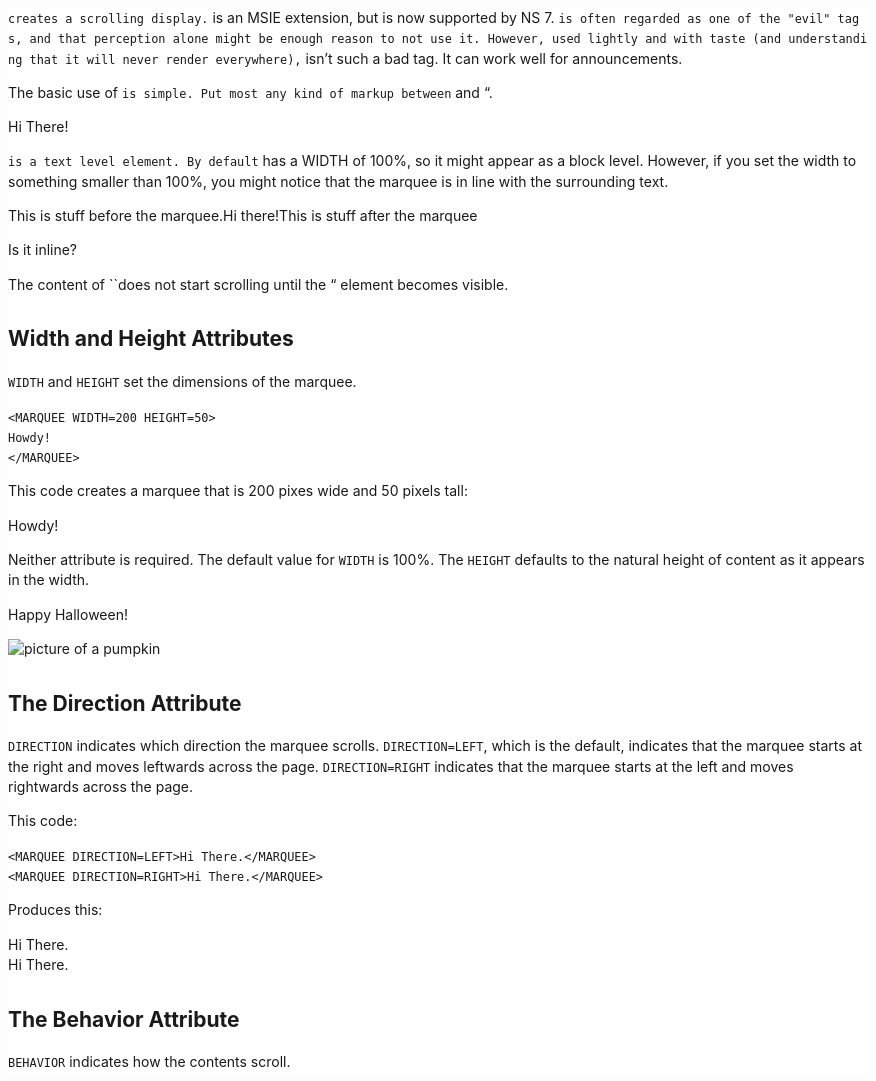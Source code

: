 `creates a scrolling display.` is an MSIE extension, but is now supported by NS 7. `is often regarded as one of the "evil" tags, and that perception alone might be enough reason to not use it. However, used lightly and with taste (and understanding that it will never render everywhere),` isn’t such a bad tag. It can work well for announcements.

The basic use of `is simple. Put most any kind of markup between` and “.

Hi There!

`is a text level element. By default` has a WIDTH of 100%, so it might appear as a block level. However, if you set the width to something smaller than 100%, you might notice that the marquee is in line with the surrounding text.

This is stuff before the marquee.Hi there!This is stuff after the marquee

Is it inline?

The content of ``does not start scrolling until the “ element becomes visible.

<span id="Width_and_Height_Attributes">Width and Height Attributes</span>
-------------------------------------------------------------------------

`WIDTH` and `HEIGHT` set the dimensions of the marquee.

    <MARQUEE WIDTH=200 HEIGHT=50>
    Howdy!
    </MARQUEE>

This code creates a marquee that is 200 pixes wide and 50 pixels tall:

Howdy!

Neither attribute is required. The default value for `WIDTH` is 100%. The `HEIGHT` defaults to the natural height of content as it appears in the width.

Happy Halloween!  
  
<img src="https://html.com/wp-content/uploads/pumpkin.gif" alt="picture of a pumpkin" class="sp-no-webp" srcset="/wp-content/uploads/pumpkin.gif" width="100" height="100" />

<span id="The_Direction_Attribute">The Direction Attribute</span>
-----------------------------------------------------------------

`DIRECTION` indicates which direction the marquee scrolls. `DIRECTION=LEFT`, which is the default, indicates that the marquee starts at the right and moves leftwards across the page. `DIRECTION=RIGHT` indicates that the marquee starts at the left and moves rightwards across the page.

This code:

    <MARQUEE DIRECTION=LEFT>Hi There.</MARQUEE>
    <MARQUEE DIRECTION=RIGHT>Hi There.</MARQUEE>

Produces this:

Hi There.  
Hi There.

<span id="The_Behavior_Attribute">The Behavior Attribute</span>
---------------------------------------------------------------

`BEHAVIOR` indicates how the contents scroll.
